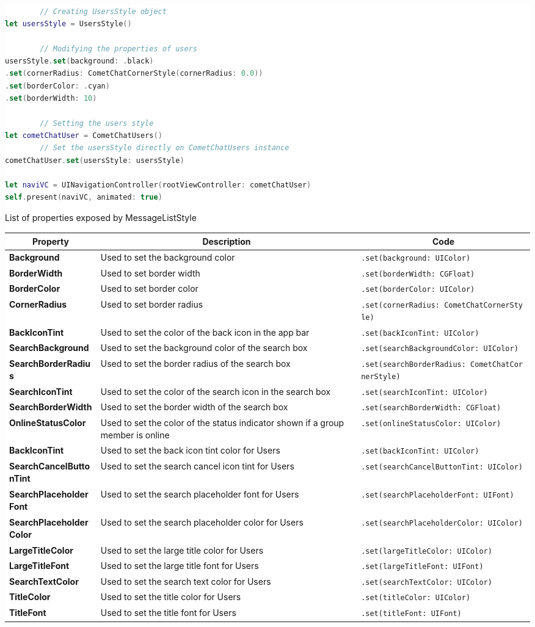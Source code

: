 ```swift
        // Creating UsersStyle object
let usersStyle = UsersStyle()

        // Modifying the properties of users
usersStyle.set(background: .black)
.set(cornerRadius: CometChatCornerStyle(cornerRadius: 0.0))
.set(borderColor: .cyan)
.set(borderWidth: 10)

        // Setting the users style
let cometChatUser = CometChatUsers()
        // Set the usersStyle directly on CometChatUsers instance
cometChatUser.set(usersStyle: usersStyle)

let naviVC = UINavigationController(rootViewController: cometChatUser)
self.present(naviVC, animated: true)
```

</TabItem>

</Tabs>

List of properties exposed by MessageListStyle



| Property                   | Description                                                                     | Code                                              |
| -------------------------- | ------------------------------------------------------------------------------- | ------------------------------------------------- |
| **Background**             | Used to set the background color                                                | `.set(background: UIColor) `                      |
| **BorderWidth**            | Used to set border width                                                        | `.set(borderWidth: CGFloat) `                     |
| **BorderColor**            | Used to set border color                                                        | `.set(borderColor: UIColor) `                     |
| **CornerRadius**           | Used to set border radius                                                       | `.set(cornerRadius: CometChatCornerStyle) `       |
| **BackIconTint**           | Used to set the color of the back icon in the app bar                           | `.set(backIconTint: UIColor)`                     |
| **SearchBackground**       | Used to set the background color of the search box                              | `.set(searchBackgroundColor: UIColor) `           |
| **SearchBorderRadius**     | Used to set the border radius of the search box                                 | `.set(searchBorderRadius: CometChatCornerStyle) ` |
| **SearchIconTint**         | Used to set the color of the search icon in the search box                      | `.set(searchIconTint: UIColor)`                   |
| **SearchBorderWidth**      | Used to set the border width of the search box                                  | `.set(searchBorderWidth: CGFloat)`                |
| **OnlineStatusColor**      | Used to set the color of the status indicator shown if a group member is online | `.set(onlineStatusColor: UIColor) `               |
| **BackIconTint**           | Used to set the back icon tint color for Users                                  | `.set(backIconTint: UIColor) `                    |
| **SearchCancelButtonTint** | Used to set the search cancel icon tint for Users                               | `.set(searchCancelButtonTint: UIColor)`           |
| **SearchPlaceholderFont**  | Used to set the search placeholder font for Users                               | `.set(searchPlaceholderFont: UIFont) `            |
| **SearchPlaceholderColor** | Used to set the search placeholder color for Users                              | `.set(searchPlaceholderColor: UIColor) `          |
| **LargeTitleColor**        | Used to set the large title color for Users                                     | `.set(largeTitleColor: UIColor) `                 |
| **LargeTitleFont**         | Used to set the large title font for Users                                      | `.set(largeTitleFont: UIFont) `                   |
| **SearchTextColor**        | Used to set the search text color for Users                                     | `.set(searchTextColor: UIColor) `                 |
| **TitleColor**             | Used to set the title color for Users                                           | `.set(titleColor: UIColor) `                      |
| **TitleFont**              | Used to set the title font for Users                                            | `.set(titleFont: UIFont) `                        |
